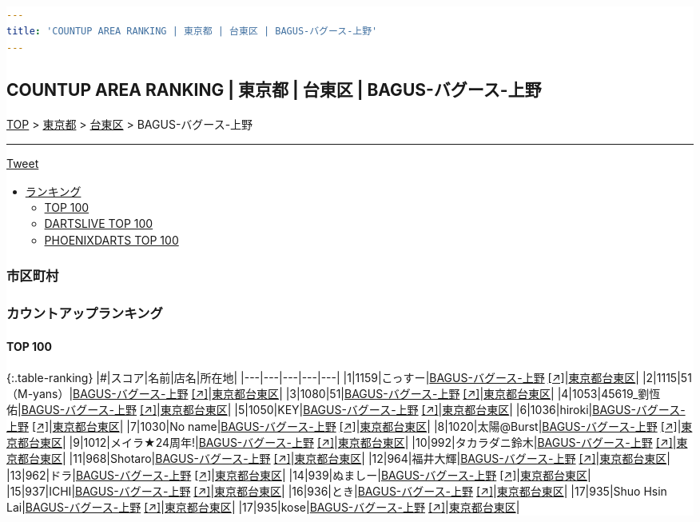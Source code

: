 ```yaml
---
title: 'COUNTUP AREA RANKING | 東京都 | 台東区 | BAGUS-バグース-上野'
---
```

## COUNTUP AREA RANKING | 東京都 | 台東区 | BAGUS-バグース-上野

[TOP](/darts/rank/) > [東京都](/darts/rank/東京都/) > [台東区](/darts/rank/東京都/台東区/) > BAGUS-バグース-上野

___

<a href="https://twitter.com/share?ref_src=twsrc%5Etfw" data-text="COUNTUP AREA RANKING | 東京都台東区BAGUS-バグース-上野" class="twitter-share-button" data-hashtags="DARTSLIVE,PHOENIXDARTS,darts,ダーツ" data-show-count="false">Tweet</a>

* [ランキング](#カウントアップランキング)
    * [TOP 100](#top-100)
    * [DARTSLIVE TOP 100](#dartslive-top-100)
    * [PHOENIXDARTS TOP 100](#phoenixdarts-top-100)

### 市区町村

<ul>

</ul>

### カウントアップランキング

#### TOP 100



{:.table-ranking}
|#|スコア|名前|店名|所在地|
|---|---|---|---|---|
|1|1159|<span class="rank-name-dl">こっすー</span>|<a href="/darts/rank/shops/dcab1e700d345d2b0d9b047a20a7ba1e.html">BAGUS-バグース-上野</a> <a href="https://search.dartslive.com/jp/shop/dcab1e700d345d2b0d9b047a20a7ba1e">[↗]</a>|<a href="/darts/rank/東京都/台東区">東京都台東区</a>|
|2|1115|<span class="rank-name-dl">51（M-yans）</span>|<a href="/darts/rank/shops/dcab1e700d345d2b0d9b047a20a7ba1e.html">BAGUS-バグース-上野</a> <a href="https://search.dartslive.com/jp/shop/dcab1e700d345d2b0d9b047a20a7ba1e">[↗]</a>|<a href="/darts/rank/東京都/台東区">東京都台東区</a>|
|3|1080|<span class="rank-name-dl">51</span>|<a href="/darts/rank/shops/dcab1e700d345d2b0d9b047a20a7ba1e.html">BAGUS-バグース-上野</a> <a href="https://search.dartslive.com/jp/shop/dcab1e700d345d2b0d9b047a20a7ba1e">[↗]</a>|<a href="/darts/rank/東京都/台東区">東京都台東区</a>|
|4|1053|<span class="rank-name-dl">45619_劉恆佑</span>|<a href="/darts/rank/shops/dcab1e700d345d2b0d9b047a20a7ba1e.html">BAGUS-バグース-上野</a> <a href="https://search.dartslive.com/jp/shop/dcab1e700d345d2b0d9b047a20a7ba1e">[↗]</a>|<a href="/darts/rank/東京都/台東区">東京都台東区</a>|
|5|1050|<span class="rank-name-dl">KEY</span>|<a href="/darts/rank/shops/dcab1e700d345d2b0d9b047a20a7ba1e.html">BAGUS-バグース-上野</a> <a href="https://search.dartslive.com/jp/shop/dcab1e700d345d2b0d9b047a20a7ba1e">[↗]</a>|<a href="/darts/rank/東京都/台東区">東京都台東区</a>|
|6|1036|<span class="rank-name-dl">hiroki</span>|<a href="/darts/rank/shops/dcab1e700d345d2b0d9b047a20a7ba1e.html">BAGUS-バグース-上野</a> <a href="https://search.dartslive.com/jp/shop/dcab1e700d345d2b0d9b047a20a7ba1e">[↗]</a>|<a href="/darts/rank/東京都/台東区">東京都台東区</a>|
|7|1030|<span class="rank-name-dl">No name</span>|<a href="/darts/rank/shops/dcab1e700d345d2b0d9b047a20a7ba1e.html">BAGUS-バグース-上野</a> <a href="https://search.dartslive.com/jp/shop/dcab1e700d345d2b0d9b047a20a7ba1e">[↗]</a>|<a href="/darts/rank/東京都/台東区">東京都台東区</a>|
|8|1020|<span class="rank-name-dl">太陽@Burst</span>|<a href="/darts/rank/shops/dcab1e700d345d2b0d9b047a20a7ba1e.html">BAGUS-バグース-上野</a> <a href="https://search.dartslive.com/jp/shop/dcab1e700d345d2b0d9b047a20a7ba1e">[↗]</a>|<a href="/darts/rank/東京都/台東区">東京都台東区</a>|
|9|1012|<span class="rank-name-dl">メイラ★24周年!</span>|<a href="/darts/rank/shops/dcab1e700d345d2b0d9b047a20a7ba1e.html">BAGUS-バグース-上野</a> <a href="https://search.dartslive.com/jp/shop/dcab1e700d345d2b0d9b047a20a7ba1e">[↗]</a>|<a href="/darts/rank/東京都/台東区">東京都台東区</a>|
|10|992|<span class="rank-name-dl">タカラダニ鈴木</span>|<a href="/darts/rank/shops/dcab1e700d345d2b0d9b047a20a7ba1e.html">BAGUS-バグース-上野</a> <a href="https://search.dartslive.com/jp/shop/dcab1e700d345d2b0d9b047a20a7ba1e">[↗]</a>|<a href="/darts/rank/東京都/台東区">東京都台東区</a>|
|11|968|<span class="rank-name-dl">Shotaro</span>|<a href="/darts/rank/shops/dcab1e700d345d2b0d9b047a20a7ba1e.html">BAGUS-バグース-上野</a> <a href="https://search.dartslive.com/jp/shop/dcab1e700d345d2b0d9b047a20a7ba1e">[↗]</a>|<a href="/darts/rank/東京都/台東区">東京都台東区</a>|
|12|964|<span class="rank-name-dl">福井大輝</span>|<a href="/darts/rank/shops/dcab1e700d345d2b0d9b047a20a7ba1e.html">BAGUS-バグース-上野</a> <a href="https://search.dartslive.com/jp/shop/dcab1e700d345d2b0d9b047a20a7ba1e">[↗]</a>|<a href="/darts/rank/東京都/台東区">東京都台東区</a>|
|13|962|<span class="rank-name-dl">ドラ</span>|<a href="/darts/rank/shops/dcab1e700d345d2b0d9b047a20a7ba1e.html">BAGUS-バグース-上野</a> <a href="https://search.dartslive.com/jp/shop/dcab1e700d345d2b0d9b047a20a7ba1e">[↗]</a>|<a href="/darts/rank/東京都/台東区">東京都台東区</a>|
|14|939|<span class="rank-name-dl">ぬましー</span>|<a href="/darts/rank/shops/dcab1e700d345d2b0d9b047a20a7ba1e.html">BAGUS-バグース-上野</a> <a href="https://search.dartslive.com/jp/shop/dcab1e700d345d2b0d9b047a20a7ba1e">[↗]</a>|<a href="/darts/rank/東京都/台東区">東京都台東区</a>|
|15|937|<span class="rank-name-dl">ICHI</span>|<a href="/darts/rank/shops/dcab1e700d345d2b0d9b047a20a7ba1e.html">BAGUS-バグース-上野</a> <a href="https://search.dartslive.com/jp/shop/dcab1e700d345d2b0d9b047a20a7ba1e">[↗]</a>|<a href="/darts/rank/東京都/台東区">東京都台東区</a>|
|16|936|<span class="rank-name-dl">とき</span>|<a href="/darts/rank/shops/dcab1e700d345d2b0d9b047a20a7ba1e.html">BAGUS-バグース-上野</a> <a href="https://search.dartslive.com/jp/shop/dcab1e700d345d2b0d9b047a20a7ba1e">[↗]</a>|<a href="/darts/rank/東京都/台東区">東京都台東区</a>|
|17|935|<span class="rank-name-dl">Shuo Hsin Lai</span>|<a href="/darts/rank/shops/dcab1e700d345d2b0d9b047a20a7ba1e.html">BAGUS-バグース-上野</a> <a href="https://search.dartslive.com/jp/shop/dcab1e700d345d2b0d9b047a20a7ba1e">[↗]</a>|<a href="/darts/rank/東京都/台東区">東京都台東区</a>|
|17|935|<span class="rank-name-dl">kose</span>|<a href="/darts/rank/shops/dcab1e700d345d2b0d9b047a20a7ba1e.html">BAGUS-バグース-上野</a> <a href="https://search.dartslive.com/jp/shop/dcab1e700d345d2b0d9b047a20a7ba1e">[↗]</a>|<a href="/darts/rank/東京都/台東区">東京都台東区</a>|